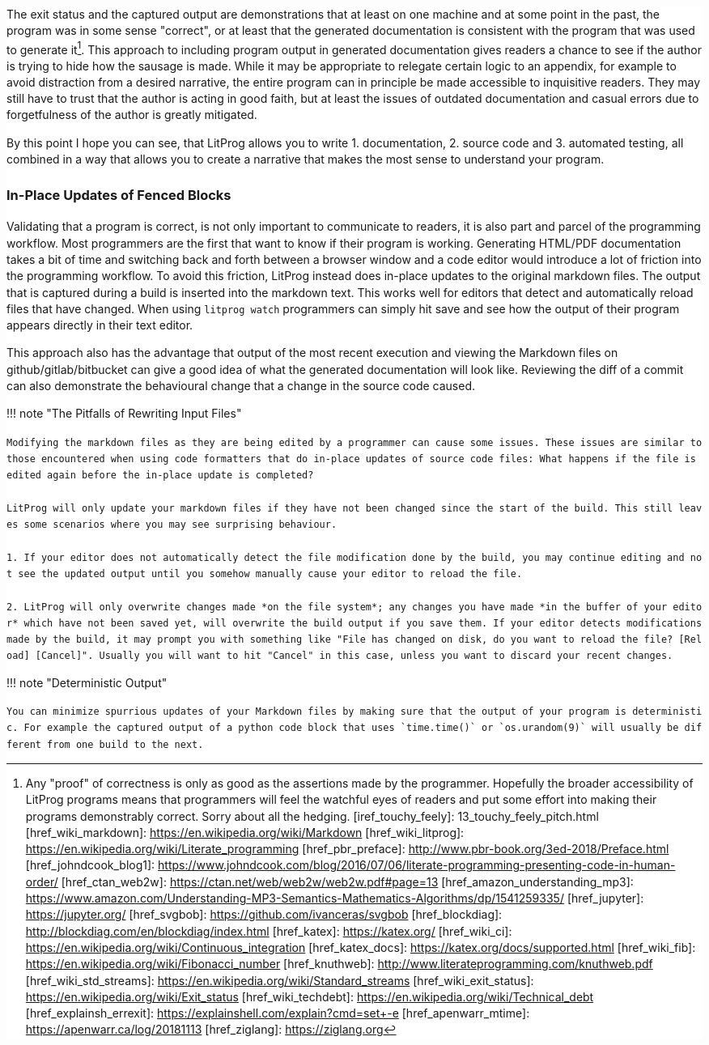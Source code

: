 The exit status and the captured output are demonstrations that at least on one machine and at some point in the past, the program was in some sense "correct", or at least that the generated documentation is consistent with the program that was used to generate it[^fnote_max_hedging]. This approach to including program output in generated documentation gives readers a chance to see if the author is trying to hide how the sausage is made. While it may be appropriate to relegate certain logic to an appendix, for example to avoid distraction from a desired narrative, the entire program can in principle be made accessible to inquisitive readers. They may still have to trust that the author is acting in good faith, but at least the issues of outdated documentation and casual errors due to forgetfulness of the author is greatly mitigated.

By this point I hope you can see, that LitProg allows you to write 1. documentation, 2. source code and 3. automated testing, all combined in a way that allows you to create a narrative that makes the most sense to understand your program.


### In-Place Updates of Fenced Blocks

Validating that a program is correct, is not only important to communicate to readers, it is also part and parcel of the programming workflow. Most programmers are the first that want to know if their program is working. Generating HTML/PDF documentation takes a bit of time and switching back and forth between a browser window and a code editor would introduce a lot of friction into the programming workflow. To avoid this friction, LitProg instead does in-place updates to the original markdown files. The output that is captured during a build is inserted into the markdown text. This works well for editors that detect and automatically reload files that have changed. When using `litprog watch` programmers can simply hit save and see how the output of their program appears directly in their text editor.

This approach also has the advantage that output of the most recent execution and viewing the Markdown files on github/gitlab/bitbucket can give a good idea of what the generated documentation will look like. Reviewing the diff of a commit can also demonstrate the behavioural change that a change in the source code caused.

!!! note "The Pitfalls of Rewriting Input Files"

    Modifying the markdown files as they are being edited by a programmer can cause some issues. These issues are similar to those encountered when using code formatters that do in-place updates of source code files: What happens if the file is edited again before the in-place update is completed?

    LitProg will only update your markdown files if they have not been changed since the start of the build. This still leaves some scenarios where you may see surprising behaviour.

    1. If your editor does not automatically detect the file modification done by the build, you may continue editing and not see the updated output until you somehow manually cause your editor to reload the file.

    2. LitProg will only overwrite changes made *on the file system*; any changes you have made *in the buffer of your editor* which have not been saved yet, will overwrite the build output if you save them. If your editor detects modifications made by the build, it may prompt you with something like "File has changed on disk, do you want to reload the file? [Reload] [Cancel]". Usually you will want to hit "Cancel" in this case, unless you want to discard your recent changes.

!!! note "Deterministic Output"

    You can minimize spurrious updates of your Markdown files by making sure that the output of your program is deterministic. For example the captured output of a python code block that uses `time.time()` or `os.urandom(9)` will usually be different from one build to the next.


[^fnote_good_enough_docs]: The documentation should be good enough for practical use. The effort devoted to the quality of the various artifacts corresponds to the use cases I anticipate. The PDF/print output is presumed to be used primarily as linearly read reference material. This means, it is draft quality rather than print quality as the files are intended for a few people to review, rather than for widespread publication. A feature of such output might be to annotate each definition with page numbers where it is used and vis-versa to annotate each usage with a page number for its definition. I've not put in the effort to do that, if you're diving that deep into the material, you should use the HTML, the markdown source or the generated code, where you have proper jump to definition and search.
[^fnote_avoid_relative]: When referencing parts of a document in your text, avoid phrases that are particular to a specific format. Phrases like "the above image" or the below "code block" may be confusing if the reader is viewing a printed version of your program and the image or code block is on a different page. Such relative references are also error prone paragraphs or images are reordered. Instead, prefer to use named references which are less error prone and confusing, regardless of output format.
[^fnote_avoid_numbers]: Chapter and section numbers can change when the structure of a project changes. Chapters can be reordered, new sections can be inserted, so any phrases such as "see chapter 3 section 2 for further details" will become invalid, or worse, point to something other than originally intended. TODO: stable links using names.
[^fnote_whitespace_in_directives]: Leading and trailing whitespace is stripped from directives. If you don't want this to happen, the value of a directive can be surrounded with `'` quotes or `"` double quotes.
[^fnote_max_hedging]: Any "proof" of correctness is only as good as the assertions made by the programmer. Hopefully the broader accessibility of LitProg programs means that programmers will feel the watchful eyes of readers and put some effort into making their programs demonstrably correct. Sorry about all the hedging.
[iref_touchy_feely]: 13_touchy_feely_pitch.html
[href_wiki_markdown]: https://en.wikipedia.org/wiki/Markdown
[href_wiki_litprog]: https://en.wikipedia.org/wiki/Literate_programming
[href_pbr_preface]: http://www.pbr-book.org/3ed-2018/Preface.html
[href_johndcook_blog1]: https://www.johndcook.com/blog/2016/07/06/literate-programming-presenting-code-in-human-order/
[href_ctan_web2w]: https://ctan.net/web/web2w/web2w.pdf#page=13
[href_amazon_understanding_mp3]: https://www.amazon.com/Understanding-MP3-Semantics-Mathematics-Algorithms/dp/1541259335/
[href_jupyter]: https://jupyter.org/
[href_svgbob]: https://github.com/ivanceras/svgbob
[href_blockdiag]: http://blockdiag.com/en/blockdiag/index.html
[href_katex]: https://katex.org/
[href_wiki_ci]: https://en.wikipedia.org/wiki/Continuous_integration
[href_katex_docs]: https://katex.org/docs/supported.html
[href_wiki_fib]: https://en.wikipedia.org/wiki/Fibonacci_number
[href_knuthweb]: http://www.literateprogramming.com/knuthweb.pdf
[href_wiki_std_streams]: https://en.wikipedia.org/wiki/Standard_streams
[href_wiki_exit_status]: https://en.wikipedia.org/wiki/Exit_status
[href_wiki_techdebt]: https://en.wikipedia.org/wiki/Technical_debt
[href_explainsh_errexit]: https://explainshell.com/explain?cmd=set+-e
[href_apenwarr_mtime]: https://apenwarr.ca/log/20181113
[href_ziglang]: https://ziglang.org